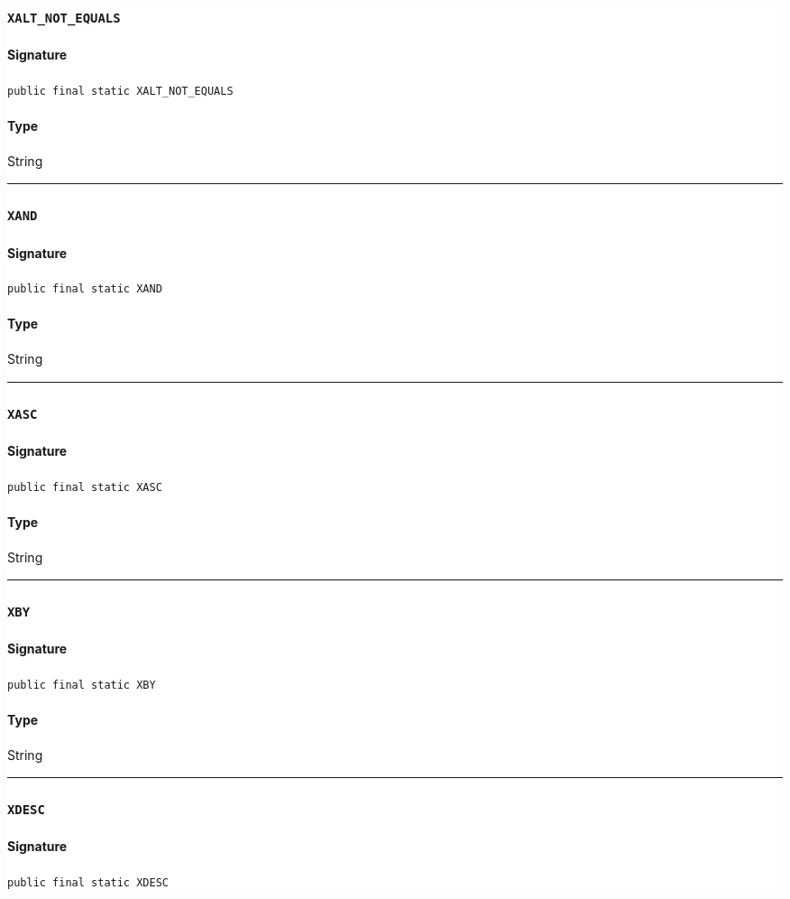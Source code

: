 ### `XALT_NOT_EQUALS`

#### Signature
```apex
public final static XALT_NOT_EQUALS
```

#### Type
String

---

### `XAND`

#### Signature
```apex
public final static XAND
```

#### Type
String

---

### `XASC`

#### Signature
```apex
public final static XASC
```

#### Type
String

---

### `XBY`

#### Signature
```apex
public final static XBY
```

#### Type
String

---

### `XDESC`

#### Signature
```apex
public final static XDESC
```
